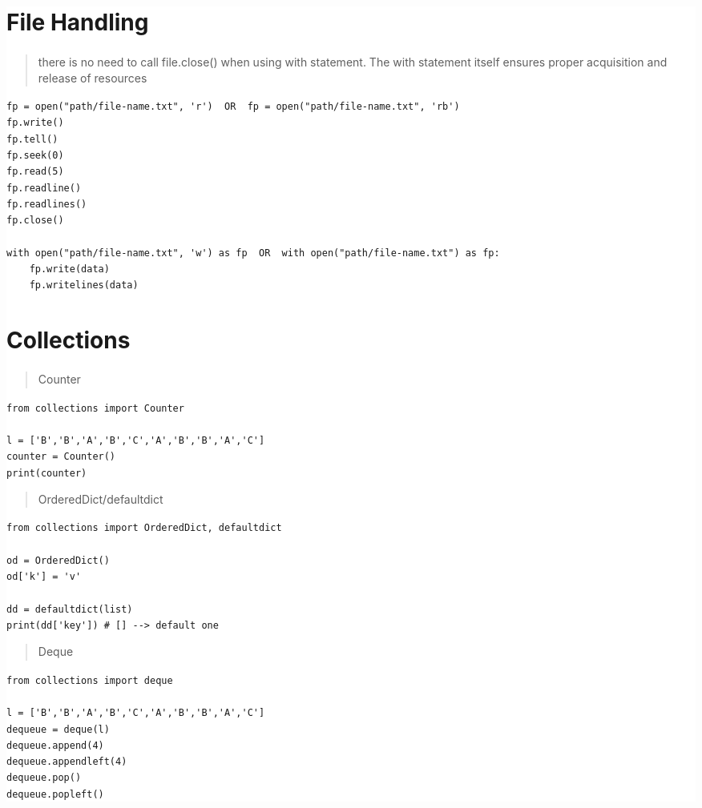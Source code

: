 
# File Handling
>  there is no need to call file.close() when using with statement. The with statement itself ensures proper acquisition and release of resources
```
fp = open("path/file-name.txt", 'r')  OR  fp = open("path/file-name.txt", 'rb')
fp.write()
fp.tell()
fp.seek(0)
fp.read(5)
fp.readline()
fp.readlines()
fp.close()

with open("path/file-name.txt", 'w') as fp  OR  with open("path/file-name.txt") as fp:
    fp.write(data)
    fp.writelines(data)
```


# Collections
> Counter
```
from collections import Counter 

l = ['B','B','A','B','C','A','B','B','A','C']
counter = Counter()
print(counter)
```

> OrderedDict/defaultdict
```
from collections import OrderedDict, defaultdict

od = OrderedDict()
od['k'] = 'v'

dd = defaultdict(list) 
print(dd['key']) # [] --> default one
```

> Deque
```
from collections import deque

l = ['B','B','A','B','C','A','B','B','A','C']
dequeue = deque(l)
dequeue.append(4)
dequeue.appendleft(4)
dequeue.pop()
dequeue.popleft()
```
